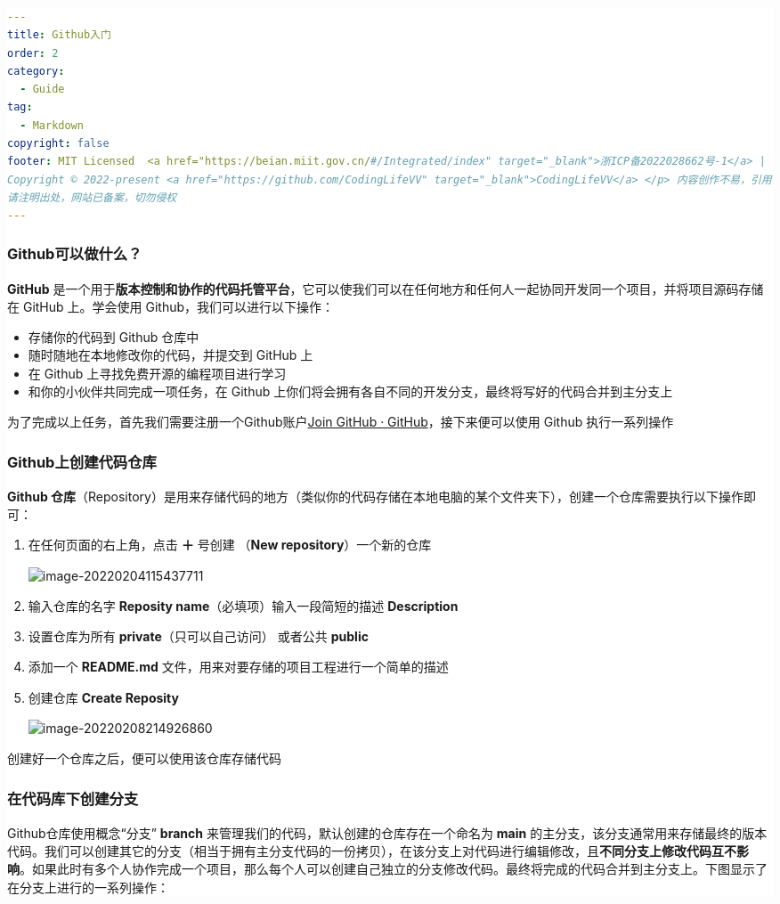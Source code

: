 ```yaml
---
title: Github入门
order: 2
category:
  - Guide
tag:
  - Markdown
copyright: false
footer: MIT Licensed  <a href="https://beian.miit.gov.cn/#/Integrated/index" target="_blank">浙ICP备2022028662号-1</a> | Copyright © 2022-present <a href="https://github.com/CodingLifeVV" target="_blank">CodingLifeVV</a> </p> 内容创作不易，引用请注明出处，网站已备案，切勿侵权
---
```




### Github可以做什么？

**GitHub** 是一个用于**版本控制和协作的代码托管平台**，它可以使我们可以在任何地方和任何人一起协同开发同一个项目，并将项目源码存储在 GitHub 上。学会使用 Github，我们可以进行以下操作：

- 存储你的代码到 Github 仓库中
- 随时随地在本地修改你的代码，并提交到 GitHub 上
- 在 Github 上寻找免费开源的编程项目进行学习
- 和你的小伙伴共同完成一项任务，在 Github 上你们将会拥有各自不同的开发分支，最终将写好的代码合并到主分支上

为了完成以上任务，首先我们需要注册一个Github账户[Join GitHub · GitHub](https://github.com/signup?ref_cta=Sign+up&ref_loc=header+logged+out&ref_page=%2F&source=header-home)，接下来便可以使用 Github 执行一系列操作

### Github上创建代码仓库

**Github 仓库**（Repository）是用来存储代码的地方（类似你的代码存储在本地电脑的某个文件夹下），创建一个仓库需要执行以下操作即可：

1. 在任何页面的右上角，点击 **＋** 号创建 （**New repository**）一个新的仓库

   <img src="https://eduimage1.oss-cn-beijing.aliyuncs.com/img/202202041154813.png" alt="image-20220204115437711" width="300" />

2. 输入仓库的名字 **Reposity name**（必填项）输入一段简短的描述 **Description**

3. 设置仓库为所有 **private**（只可以自己访问） 或者公共 **public**

4. 添加一个 **README.md** 文件，用来对要存储的项目工程进行一个简单的描述

5. 创建仓库 **Create Reposity** 

   <img src="https://eduimage1.oss-cn-beijing.aliyuncs.com/img/202202082149955.png" alt="image-20220208214926860" width="700" />

创建好一个仓库之后，便可以使用该仓库存储代码

### 在代码库下创建分支

Github仓库使用概念“分支” **branch** 来管理我们的代码，默认创建的仓库存在一个命名为 **main** 的主分支，该分支通常用来存储最终的版本代码。我们可以创建其它的分支（相当于拥有主分支代码的一份拷贝），在该分支上对代码进行编辑修改，且**不同分支上修改代码互不影响**。如果此时有多个人协作完成一个项目，那么每个人可以创建自己独立的分支修改代码。最终将完成的代码合并到主分支上。下图显示了在分支上进行的一系列操作：
